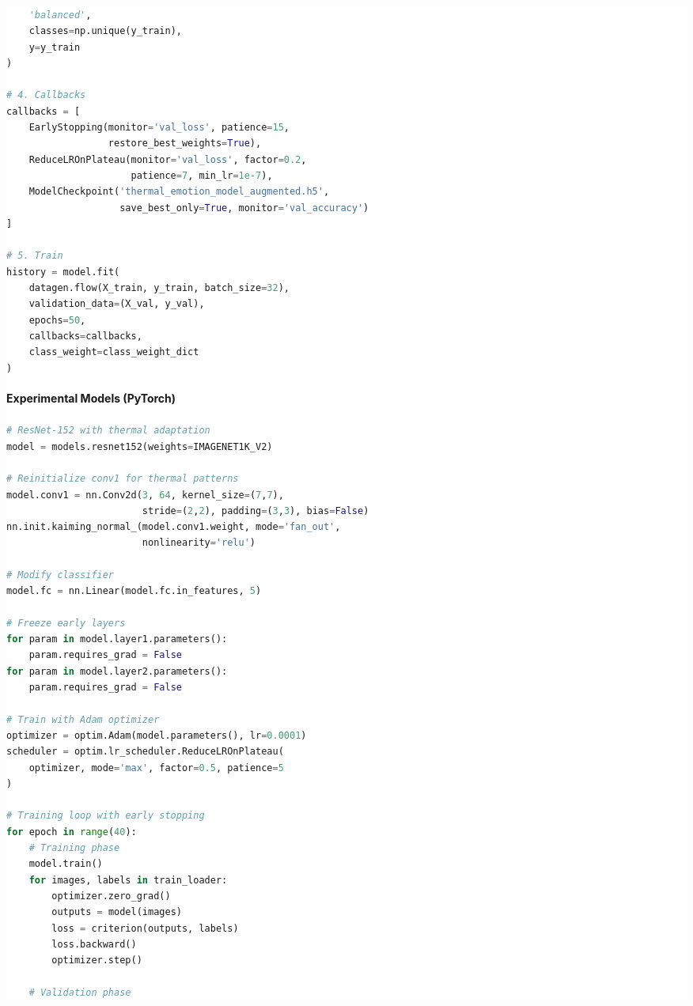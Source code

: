 ```python
    'balanced', 
    classes=np.unique(y_train), 
    y=y_train
)

# 4. Callbacks
callbacks = [
    EarlyStopping(monitor='val_loss', patience=15, 
                  restore_best_weights=True),
    ReduceLROnPlateau(monitor='val_loss', factor=0.2, 
                      patience=7, min_lr=1e-7),
    ModelCheckpoint('thermal_emotion_model_augmented.h5', 
                    save_best_only=True, monitor='val_accuracy')
]

# 5. Train
history = model.fit(
    datagen.flow(X_train, y_train, batch_size=32),
    validation_data=(X_val, y_val),
    epochs=50,
    callbacks=callbacks,
    class_weight=class_weight_dict
)
```

#### Experimental Models (PyTorch)

```python
# ResNet-152 with thermal adaptation
model = models.resnet152(weights=IMAGENET1K_V2)

# Reinitialize conv1 for thermal patterns
model.conv1 = nn.Conv2d(3, 64, kernel_size=(7,7), 
                        stride=(2,2), padding=(3,3), bias=False)
nn.init.kaiming_normal_(model.conv1.weight, mode='fan_out', 
                        nonlinearity='relu')

# Modify classifier
model.fc = nn.Linear(model.fc.in_features, 5)

# Freeze early layers
for param in model.layer1.parameters():
    param.requires_grad = False
for param in model.layer2.parameters():
    param.requires_grad = False

# Train with Adam optimizer
optimizer = optim.Adam(model.parameters(), lr=0.0001)
scheduler = optim.lr_scheduler.ReduceLROnPlateau(
    optimizer, mode='max', factor=0.5, patience=5
)

# Training loop with early stopping
for epoch in range(40):
    # Training phase
    model.train()
    for images, labels in train_loader:
        optimizer.zero_grad()
        outputs = model(images)
        loss = criterion(outputs, labels)
        loss.backward()
        optimizer.step()
    
    # Validation phase
```